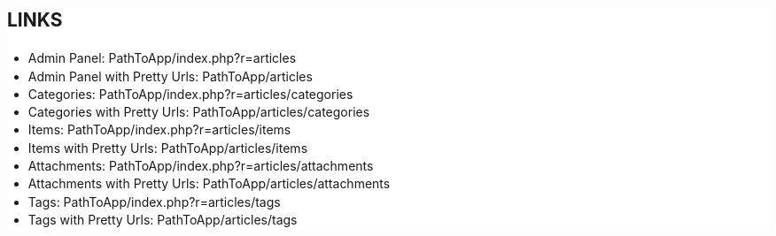 ## LINKS
<ul> 
  <li>Admin Panel: PathToApp/index.php?r=articles</li>
  <li>Admin Panel with Pretty Urls: PathToApp/articles</li>
  <li>Categories: PathToApp/index.php?r=articles/categories</li>
  <li>Categories with Pretty Urls: PathToApp/articles/categories</li>
  <li>Items: PathToApp/index.php?r=articles/items</li>
  <li>Items with Pretty Urls: PathToApp/articles/items</li>
  <li>Attachments: PathToApp/index.php?r=articles/attachments</li>
  <li>Attachments with Pretty Urls: PathToApp/articles/attachments</li>
  <li>Tags: PathToApp/index.php?r=articles/tags</li>
  <li>Tags with Pretty Urls: PathToApp/articles/tags</li>
</ul>
